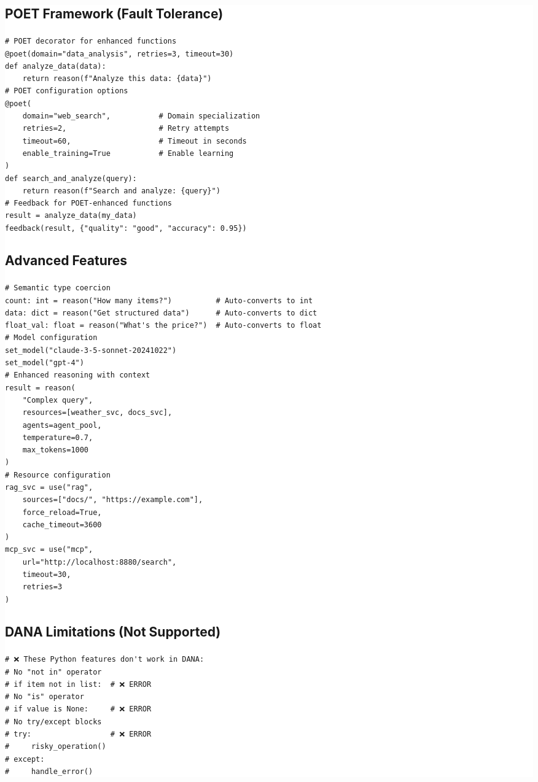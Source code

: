 ## POET Framework (Fault Tolerance)
```dana
# POET decorator for enhanced functions
@poet(domain="data_analysis", retries=3, timeout=30)
def analyze_data(data):
    return reason(f"Analyze this data: {data}")
# POET configuration options
@poet(
    domain="web_search",           # Domain specialization
    retries=2,                     # Retry attempts
    timeout=60,                    # Timeout in seconds
    enable_training=True           # Enable learning
)
def search_and_analyze(query):
    return reason(f"Search and analyze: {query}")
# Feedback for POET-enhanced functions
result = analyze_data(my_data)
feedback(result, {"quality": "good", "accuracy": 0.95})
```

## Advanced Features
```dana
# Semantic type coercion
count: int = reason("How many items?")          # Auto-converts to int
data: dict = reason("Get structured data")      # Auto-converts to dict
float_val: float = reason("What's the price?")  # Auto-converts to float
# Model configuration
set_model("claude-3-5-sonnet-20241022")
set_model("gpt-4")
# Enhanced reasoning with context
result = reason(
    "Complex query",
    resources=[weather_svc, docs_svc],
    agents=agent_pool,
    temperature=0.7,
    max_tokens=1000
)
# Resource configuration
rag_svc = use("rag", 
    sources=["docs/", "https://example.com"], 
    force_reload=True,
    cache_timeout=3600
)
mcp_svc = use("mcp", 
    url="http://localhost:8880/search",
    timeout=30,
    retries=3
)
```

## DANA Limitations (Not Supported)
```dana
# ❌ These Python features don't work in DANA:
# No "not in" operator
# if item not in list:  # ❌ ERROR
# No "is" operator  
# if value is None:     # ❌ ERROR
# No try/except blocks
# try:                  # ❌ ERROR
#     risky_operation()
# except:
#     handle_error()
```